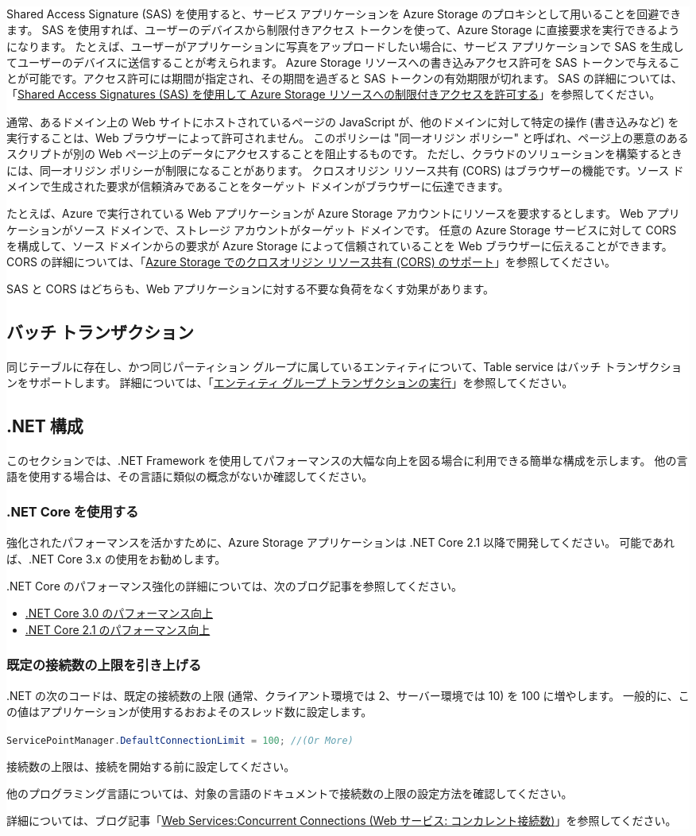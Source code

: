 Shared Access Signature (SAS) を使用すると、サービス アプリケーションを Azure Storage のプロキシとして用いることを回避できます。 SAS を使用すれば、ユーザーのデバイスから制限付きアクセス トークンを使って、Azure Storage に直接要求を実行できるようになります。 たとえば、ユーザーがアプリケーションに写真をアップロードしたい場合に、サービス アプリケーションで SAS を生成してユーザーのデバイスに送信することが考えられます。 Azure Storage リソースへの書き込みアクセス許可を SAS トークンで与えることが可能です。アクセス許可には期間が指定され、その期間を過ぎると SAS トークンの有効期限が切れます。 SAS の詳細については、「[Shared Access Signatures (SAS) を使用して Azure Storage リソースへの制限付きアクセスを許可する](../common/storage-sas-overview.md)」を参照してください。  

通常、あるドメイン上の Web サイトにホストされているページの JavaScript が、他のドメインに対して特定の操作 (書き込みなど) を実行することは、Web ブラウザーによって許可されません。 このポリシーは "同一オリジン ポリシー" と呼ばれ、ページ上の悪意のあるスクリプトが別の Web ページ上のデータにアクセスすることを阻止するものです。 ただし、クラウドのソリューションを構築するときには、同一オリジン ポリシーが制限になることがあります。 クロスオリジン リソース共有 (CORS) はブラウザーの機能です。ソース ドメインで生成された要求が信頼済みであることをターゲット ドメインがブラウザーに伝達できます。

たとえば、Azure で実行されている Web アプリケーションが Azure Storage アカウントにリソースを要求するとします。 Web アプリケーションがソース ドメインで、ストレージ アカウントがターゲット ドメインです。 任意の Azure Storage サービスに対して CORS を構成して、ソース ドメインからの要求が Azure Storage によって信頼されていることを Web ブラウザーに伝えることができます。 CORS の詳細については、「[Azure Storage でのクロスオリジン リソース共有 (CORS) のサポート](/rest/api/storageservices/Cross-Origin-Resource-Sharing--CORS--Support-for-the-Azure-Storage-Services)」を参照してください。  
  
SAS と CORS はどちらも、Web アプリケーションに対する不要な負荷をなくす効果があります。  

## <a name="batch-transactions"></a>バッチ トランザクション

同じテーブルに存在し、かつ同じパーティション グループに属しているエンティティについて、Table service はバッチ トランザクションをサポートします。 詳細については、「[エンティティ グループ トランザクションの実行](/rest/api/storageservices/performing-entity-group-transactions)」を参照してください。

## <a name="net-configuration"></a>.NET 構成

このセクションでは、.NET Framework を使用してパフォーマンスの大幅な向上を図る場合に利用できる簡単な構成を示します。  他の言語を使用する場合は、その言語に類似の概念がないか確認してください。  

### <a name="use-net-core"></a>.NET Core を使用する

強化されたパフォーマンスを活かすために、Azure Storage アプリケーションは .NET Core 2.1 以降で開発してください。 可能であれば、.NET Core 3.x の使用をお勧めします。

.NET Core のパフォーマンス強化の詳細については、次のブログ記事を参照してください。

- [.NET Core 3.0 のパフォーマンス向上](https://devblogs.microsoft.com/dotnet/performance-improvements-in-net-core-3-0/)
- [.NET Core 2.1 のパフォーマンス向上](https://devblogs.microsoft.com/dotnet/performance-improvements-in-net-core-2-1/)

### <a name="increase-default-connection-limit"></a>既定の接続数の上限を引き上げる

.NET の次のコードは、既定の接続数の上限 (通常、クライアント環境では 2、サーバー環境では 10) を 100 に増やします。 一般的に、この値はアプリケーションが使用するおおよそのスレッド数に設定します。  

```csharp
ServicePointManager.DefaultConnectionLimit = 100; //(Or More)  
```

接続数の上限は、接続を開始する前に設定してください。  

他のプログラミング言語については、対象の言語のドキュメントで接続数の上限の設定方法を確認してください。  

詳細については、ブログ記事「[Web Services:Concurrent Connections (Web サービス: コンカレント接続数)](/archive/blogs/darrenj/web-services-concurrent-connections)」を参照してください。  
